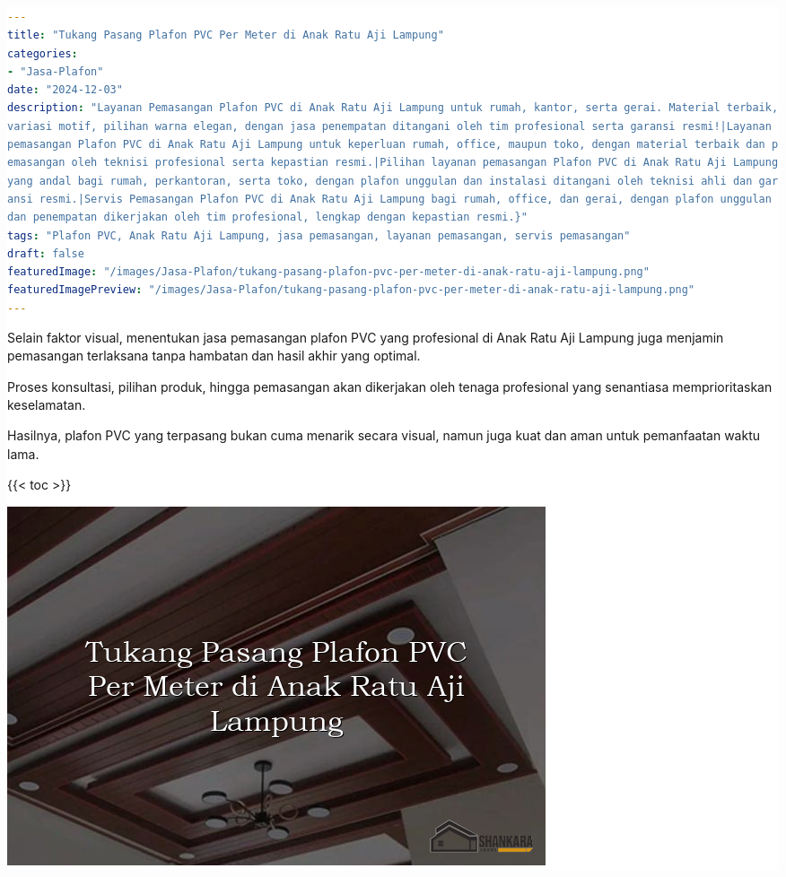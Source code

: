 ```yaml
---
title: "Tukang Pasang Plafon PVC Per Meter di Anak Ratu Aji Lampung"
categories:
- "Jasa-Plafon"
date: "2024-12-03"
description: "Layanan Pemasangan Plafon PVC di Anak Ratu Aji Lampung untuk rumah, kantor, serta gerai. Material terbaik, variasi motif, pilihan warna elegan, dengan jasa penempatan ditangani oleh tim profesional serta garansi resmi!|Layanan pemasangan Plafon PVC di Anak Ratu Aji Lampung untuk keperluan rumah, office, maupun toko, dengan material terbaik dan pemasangan oleh teknisi profesional serta kepastian resmi.|Pilihan layanan pemasangan Plafon PVC di Anak Ratu Aji Lampung yang andal bagi rumah, perkantoran, serta toko, dengan plafon unggulan dan instalasi ditangani oleh teknisi ahli dan garansi resmi.|Servis Pemasangan Plafon PVC di Anak Ratu Aji Lampung bagi rumah, office, dan gerai, dengan plafon unggulan dan penempatan dikerjakan oleh tim profesional, lengkap dengan kepastian resmi.}"
tags: "Plafon PVC, Anak Ratu Aji Lampung, jasa pemasangan, layanan pemasangan, servis pemasangan"
draft: false
featuredImage: "/images/Jasa-Plafon/tukang-pasang-plafon-pvc-per-meter-di-anak-ratu-aji-lampung.png"
featuredImagePreview: "/images/Jasa-Plafon/tukang-pasang-plafon-pvc-per-meter-di-anak-ratu-aji-lampung.png"
---
```


Selain faktor visual, menentukan jasa pemasangan plafon PVC yang profesional di Anak Ratu Aji Lampung juga menjamin pemasangan terlaksana tanpa hambatan dan hasil akhir yang optimal.

Proses konsultasi, pilihan produk, hingga pemasangan akan dikerjakan oleh tenaga profesional yang senantiasa memprioritaskan keselamatan.

Hasilnya, plafon PVC yang terpasang bukan cuma menarik secara visual, namun juga kuat dan aman untuk pemanfaatan waktu lama.

{{< toc >}}

![Tukang Pasang Plafon PVC Per Meter di Anak Ratu Aji Lampung](/images/Jasa-Plafon/Tukang-Pasang-Plafon-PVC-Per-Meter-di-Anak-Ratu-Aji-Lampung.png)
